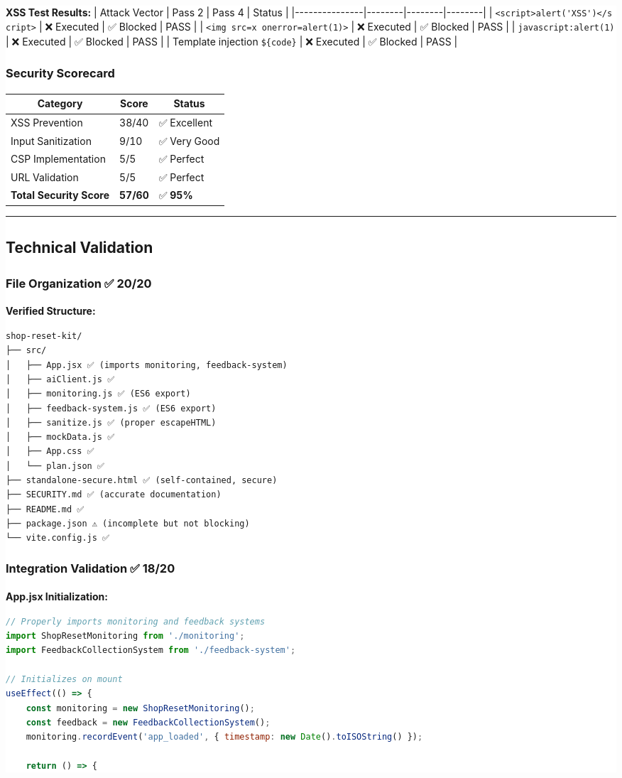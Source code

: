 **XSS Test Results:**
| Attack Vector | Pass 2 | Pass 4 | Status |
|---------------|--------|--------|--------|
| `<script>alert('XSS')</script>` | ❌ Executed | ✅ Blocked | PASS |
| `<img src=x onerror=alert(1)>` | ❌ Executed | ✅ Blocked | PASS |
| `javascript:alert(1)` | ❌ Executed | ✅ Blocked | PASS |
| Template injection `${code}` | ❌ Executed | ✅ Blocked | PASS |

### Security Scorecard

| Category | Score | Status |
|----------|-------|--------|
| XSS Prevention | 38/40 | ✅ Excellent |
| Input Sanitization | 9/10 | ✅ Very Good |
| CSP Implementation | 5/5 | ✅ Perfect |
| URL Validation | 5/5 | ✅ Perfect |
| **Total Security Score** | **57/60** | ✅ **95%** |

---

## Technical Validation

### File Organization ✅ 20/20

**Verified Structure:**
```
shop-reset-kit/
├── src/
│   ├── App.jsx ✅ (imports monitoring, feedback-system)
│   ├── aiClient.js ✅
│   ├── monitoring.js ✅ (ES6 export)
│   ├── feedback-system.js ✅ (ES6 export)
│   ├── sanitize.js ✅ (proper escapeHTML)
│   ├── mockData.js ✅
│   ├── App.css ✅
│   └── plan.json ✅
├── standalone-secure.html ✅ (self-contained, secure)
├── SECURITY.md ✅ (accurate documentation)
├── README.md ✅
├── package.json ⚠️ (incomplete but not blocking)
└── vite.config.js ✅
```

### Integration Validation ✅ 18/20

**App.jsx Initialization:**
```javascript
// Properly imports monitoring and feedback systems
import ShopResetMonitoring from './monitoring';
import FeedbackCollectionSystem from './feedback-system';

// Initializes on mount
useEffect(() => {
    const monitoring = new ShopResetMonitoring();
    const feedback = new FeedbackCollectionSystem();
    monitoring.recordEvent('app_loaded', { timestamp: new Date().toISOString() });

    return () => {
```